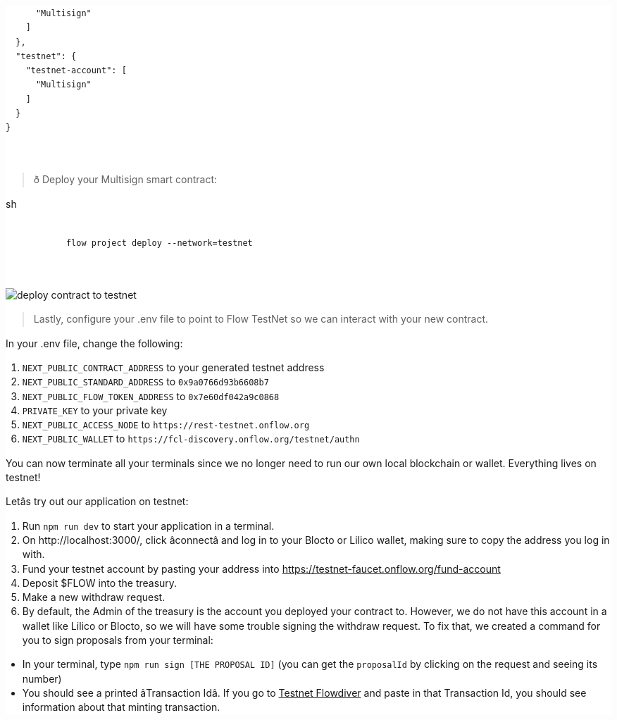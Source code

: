 ```
      "Multisign"
    ]
  },
  "testnet": {
    "testnet-account": [
      "Multisign"
    ]
  }
}
		 
	
```

> ð Deploy your Multisign smart contract:

sh

```
		
			flow project deploy --network=testnet
		 
	
```

![deploy contract to testnet](https://i.imgur.com/h2CId5N.png)
> Lastly, configure your .env file to point to Flow TestNet so we can interact with your new contract.

In your .env file, change the following:

1. `NEXT_PUBLIC_CONTRACT_ADDRESS` to your generated testnet address
2. `NEXT_PUBLIC_STANDARD_ADDRESS` to `0x9a0766d93b6608b7`
3. `NEXT_PUBLIC_FLOW_TOKEN_ADDRESS` to `0x7e60df042a9c0868`
4. `PRIVATE_KEY` to your private key
5. `NEXT_PUBLIC_ACCESS_NODE` to `https://rest-testnet.onflow.org`
6. `NEXT_PUBLIC_WALLET` to `https://fcl-discovery.onflow.org/testnet/authn`

You can now terminate all your terminals since we no longer need to run our own local blockchain or wallet. Everything lives on testnet!

Letâs try out our application on testnet:

1. Run `npm run dev` to start your application in a terminal.
2. On http://localhost:3000/, click âconnectâ and log in to your Blocto or Lilico wallet, making sure to copy the address you log in with.
3. Fund your testnet account by pasting your address into <https://testnet-faucet.onflow.org/fund-account>
4. Deposit $FLOW into the treasury.
5. Make a new withdraw request.
6. By default, the Admin of the treasury is the account you deployed your contract to. However, we do not have this account in a wallet like Lilico or Blocto, so we will have some trouble signing the withdraw request. To fix that, we created a command for you to sign proposals from your terminal:

* In your terminal, type `npm run sign [THE PROPOSAL ID]` (you can get the `proposalId` by clicking on the request and seeing its number)
* You should see a printed âTransaction Idâ. If you go to [Testnet Flowdiver](https://testnet.flowdiver.io) and paste in that Transaction Id, you should see information about that minting transaction.
